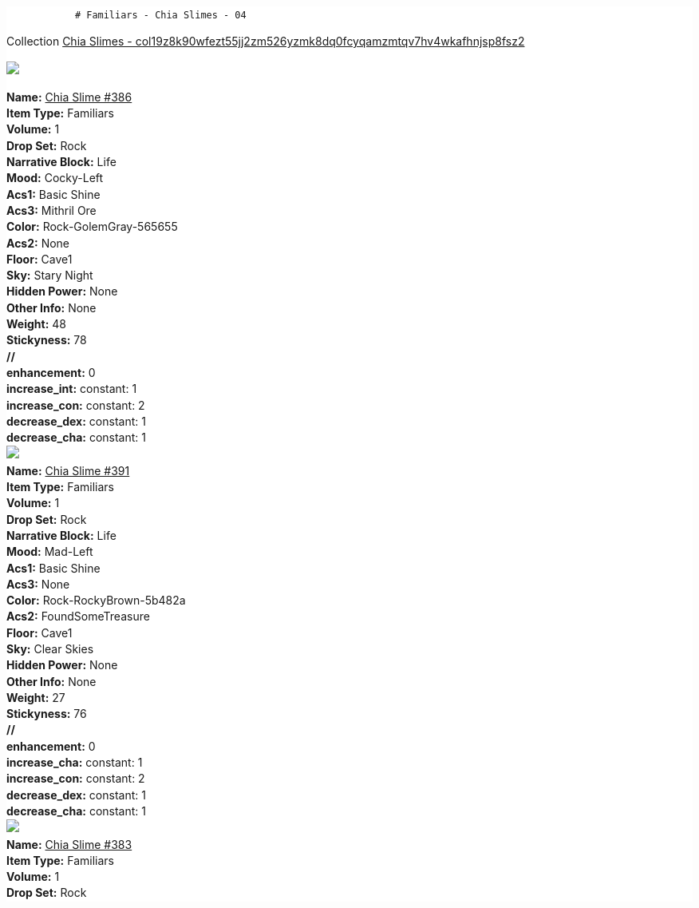                 # Familiars - Chia Slimes - 04

Collection [Chia Slimes - col19z8k90wfezt55jj2zm526yzmk8dq0fcyqamzmtqv7hv4wkafhnjsp8fsz2](https://mintgarden.io/collections/col19z8k90wfezt55jj2zm526yzmk8dq0fcyqamzmtqv7hv4wkafhnjsp8fsz2)<div class="item_thumbnail">
<a href="https://mintgarden.io/nfts/nft179grzlslxm3ft7fj6safvd2qf9d9h7y6tylf2y39z9z5mxg6mkzqhveu3c"><img loading="lazy" src="https://assets.mainnet.mintgarden.io/thumbnails/58029b8a331c53be03e3723e3c613843301f90559ec4678ddb1ffd66b335ae18.webp"></a>
<div><strong>Name:</strong> <a href="https://mintgarden.io/nfts/nft179grzlslxm3ft7fj6safvd2qf9d9h7y6tylf2y39z9z5mxg6mkzqhveu3c">Chia Slime #386</a></div>
<div><strong>Item Type:</strong> Familiars</div>
<div><strong>Volume:</strong> 1</div>
<div><strong>Drop Set:</strong> Rock</div>
<div><strong>Narrative Block:</strong> Life</div>
<div><strong>Mood:</strong> Cocky-Left</div>
<div><strong>Acs1:</strong> Basic Shine</div>
<div><strong>Acs3:</strong> Mithril Ore</div>
<div><strong>Color:</strong> Rock-GolemGray-565655</div>
<div><strong>Acs2:</strong> None</div>
<div><strong>Floor:</strong> Cave1</div>
<div><strong>Sky:</strong> Stary Night</div>
<div><strong>Hidden Power:</strong> None</div>
<div><strong>Other Info:</strong> None</div>
<div><strong>Weight:</strong> 48</div>
<div><strong>Stickyness:</strong> 78</div>
<div><strong>//</strong></div><div><strong>enhancement:</strong> 0</div>
<div><strong>increase_int:</strong> constant: 1</div>
<div><strong>increase_con:</strong> constant: 2</div>
<div><strong>decrease_dex:</strong> constant: 1</div>
<div><strong>decrease_cha:</strong> constant: 1</div>
</div>
<div class="item_thumbnail">
<a href="https://mintgarden.io/nfts/nft16uxy8g8wfuszvqth37j2p40thry66fp62cd7egjcm0vftlytpl7s7zcuh4"><img loading="lazy" src="https://assets.mainnet.mintgarden.io/thumbnails/ed61751eec2667ad7d587ca3c08f35c5b9eb6a737505724e4fa581386013518a.webp"></a>
<div><strong>Name:</strong> <a href="https://mintgarden.io/nfts/nft16uxy8g8wfuszvqth37j2p40thry66fp62cd7egjcm0vftlytpl7s7zcuh4">Chia Slime #391</a></div>
<div><strong>Item Type:</strong> Familiars</div>
<div><strong>Volume:</strong> 1</div>
<div><strong>Drop Set:</strong> Rock</div>
<div><strong>Narrative Block:</strong> Life</div>
<div><strong>Mood:</strong> Mad-Left</div>
<div><strong>Acs1:</strong> Basic Shine</div>
<div><strong>Acs3:</strong> None</div>
<div><strong>Color:</strong> Rock-RockyBrown-5b482a</div>
<div><strong>Acs2:</strong> FoundSomeTreasure</div>
<div><strong>Floor:</strong> Cave1</div>
<div><strong>Sky:</strong> Clear Skies</div>
<div><strong>Hidden Power:</strong> None</div>
<div><strong>Other Info:</strong> None</div>
<div><strong>Weight:</strong> 27</div>
<div><strong>Stickyness:</strong> 76</div>
<div><strong>//</strong></div><div><strong>enhancement:</strong> 0</div>
<div><strong>increase_cha:</strong> constant: 1</div>
<div><strong>increase_con:</strong> constant: 2</div>
<div><strong>decrease_dex:</strong> constant: 1</div>
<div><strong>decrease_cha:</strong> constant: 1</div>
</div>
<div class="item_thumbnail">
<a href="https://mintgarden.io/nfts/nft16el7kkkwzndwx46pnh6spx6mhaqz4cm5r69hunn8r5a8qadx4hwqk9vede"><img loading="lazy" src="https://assets.mainnet.mintgarden.io/thumbnails/5981eb72679de6bae2b736ea5a30aa913f5d137ad4d835a7ab0ac911473daa30.webp"></a>
<div><strong>Name:</strong> <a href="https://mintgarden.io/nfts/nft16el7kkkwzndwx46pnh6spx6mhaqz4cm5r69hunn8r5a8qadx4hwqk9vede">Chia Slime #383</a></div>
<div><strong>Item Type:</strong> Familiars</div>
<div><strong>Volume:</strong> 1</div>
<div><strong>Drop Set:</strong> Rock</div>